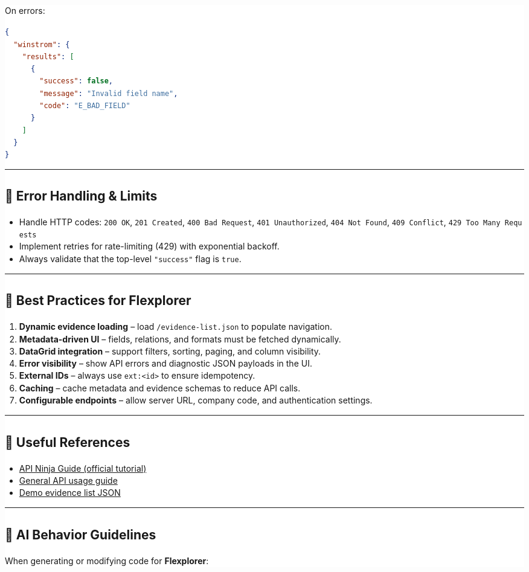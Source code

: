 
On errors:

```json
{
  "winstrom": {
    "results": [
      {
        "success": false,
        "message": "Invalid field name",
        "code": "E_BAD_FIELD"
      }
    ]
  }
}
```

---

## 🚨 Error Handling & Limits

* Handle HTTP codes:
  `200 OK`, `201 Created`, `400 Bad Request`, `401 Unauthorized`,
  `404 Not Found`, `409 Conflict`, `429 Too Many Requests`
* Implement retries for rate-limiting (429) with exponential backoff.
* Always validate that the top-level `"success"` flag is `true`.

---

## 🧱 Best Practices for Flexplorer

1. **Dynamic evidence loading** – load `/evidence-list.json` to populate navigation.
2. **Metadata-driven UI** – fields, relations, and formats must be fetched dynamically.
3. **DataGrid integration** – support filters, sorting, paging, and column visibility.
4. **Error visibility** – show API errors and diagnostic JSON payloads in the UI.
5. **External IDs** – always use `ext:<id>` to ensure idempotency.
6. **Caching** – cache metadata and evidence schemas to reduce API calls.
7. **Configurable endpoints** – allow server URL, company code, and authentication settings.

---

## 🧩 Useful References

* [API Ninja Guide (official tutorial)](https://podpora.flexibee.eu/cs/articles/5432305-api-ninja-uvod)
* [General API usage guide](https://podpora.flexibee.eu/cs/articles/12495537-jak-pouzivat-api)
* [Demo evidence list JSON](https://demo.flexibee.eu/c/demo_de/evidence-list.json)

---

## 🧪 AI Behavior Guidelines

When generating or modifying code for **Flexplorer**:
